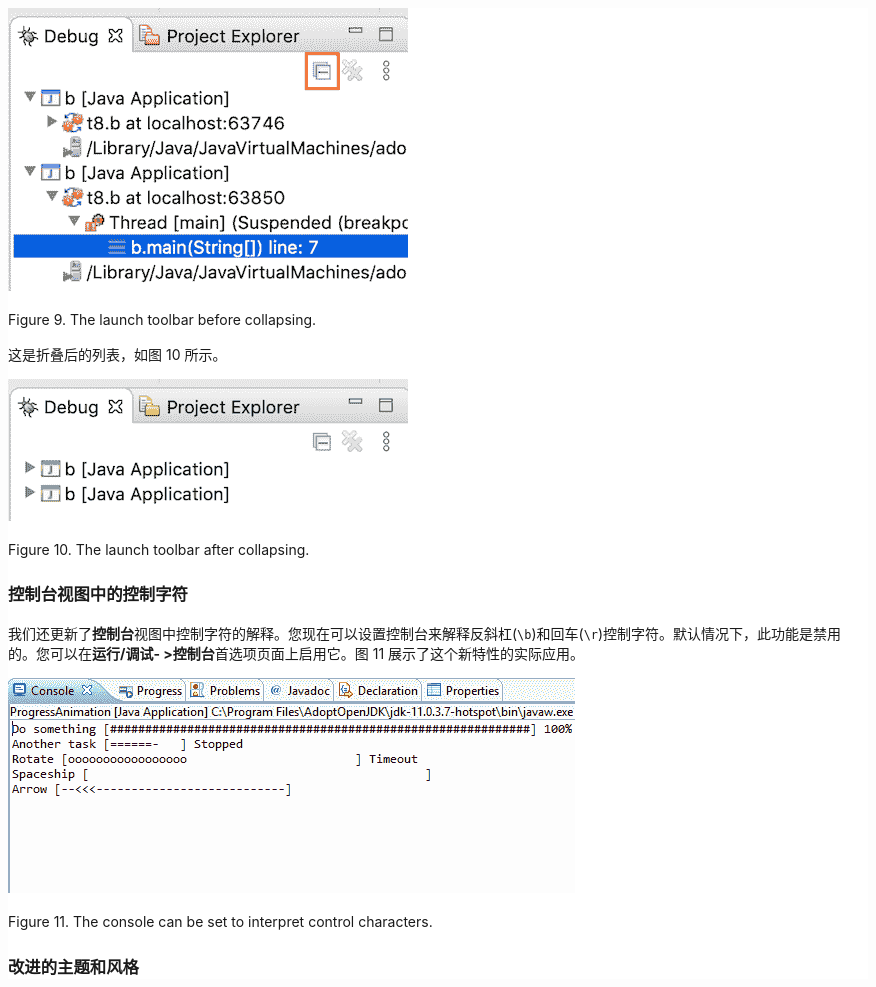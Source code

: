 [![A screenshot of the expanded launch toolbar.](img/678a2b2f2576dc25fe562d3406f9be29.png "img_5e6f340e73b15")](/sites/default/files/blog/2020/03/img_5e6f340e73b15.png)

Figure 9\. The launch toolbar before collapsing.

这是折叠后的列表，如图 10 所示。

[![A screenshot of the collapsed launch toolbar.](img/e166586b2d22d6d07d6efbf5ebec2905.png "img_5e6f3426edd2d")](/sites/default/files/blog/2020/03/img_5e6f3426edd2d.png)

Figure 10\. The launch toolbar after collapsing.

### 控制台视图中的控制字符

我们还更新了**控制台**视图中控制字符的解释。您现在可以设置控制台来解释反斜杠(`\b`)和回车(`\r`)控制字符。默认情况下，此功能是禁用的。您可以在**运行/调试- >控制台**首选项页面上启用它。图 11 展示了这个新特性的实际应用。

[![A screenshot of the console with code.](img/d26f5a7e2f6cadd78caa9169ba55cba1.png "img_5e6f3446be3df")](/sites/default/files/blog/2020/03/img_5e6f3446be3df.png)

Figure 11\. The console can be set to interpret control characters.

### 改进的主题和风格
